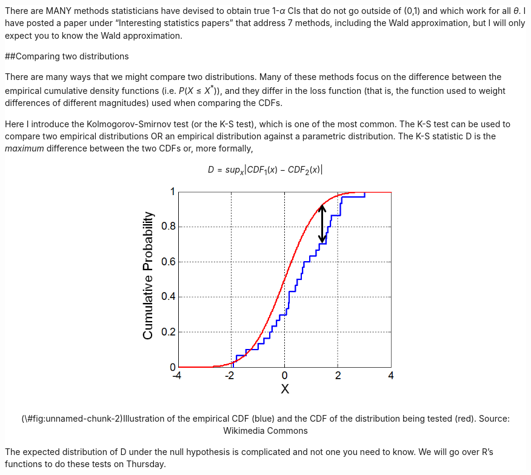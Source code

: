 There are MANY methods statisticians have devised to obtain true 1-$\alpha$ CIs that do not go outside of (0,1) and which work for all $\theta$. I have posted a paper under “Interesting statistics papers” that address 7 methods, including the Wald approximation, but I will only expect you to know the Wald approximation.



##Comparing two distributions

There are many ways that we might compare two distributions. Many of these methods focus on the difference between the empirical cumulative density functions (i.e. $P(X \leq X^{*})$), and they differ in the loss function (that is, the function used to weight differences of different magnitudes) used when comparing the CDFs.

Here I introduce the Kolmogorov-Smirnov test (or the K-S test), which is one of the most common. The K-S test can be used to compare two empirical distributions OR an empirical distribution against a parametric distribution. The K-S statistic D is the *maximum* difference between the two CDFs or, more formally, 

$$
D=sup_{x} |CDF_{1}(x)-CDF_{2}(x)|
$$

<div class="figure" style="text-align: center">
<img src="KS_Example.png" alt="Illustration of the empirical CDF (blue) and the CDF of the distribution being tested (red). Source: Wikimedia Commons" width="50%" />
<p class="caption">(\#fig:unnamed-chunk-2)Illustration of the empirical CDF (blue) and the CDF of the distribution being tested (red). Source: Wikimedia Commons</p>
</div>

The expected distribution of D under the null hypothesis is complicated and not one you need to know. We will go over R’s functions to do these tests on Thursday.
